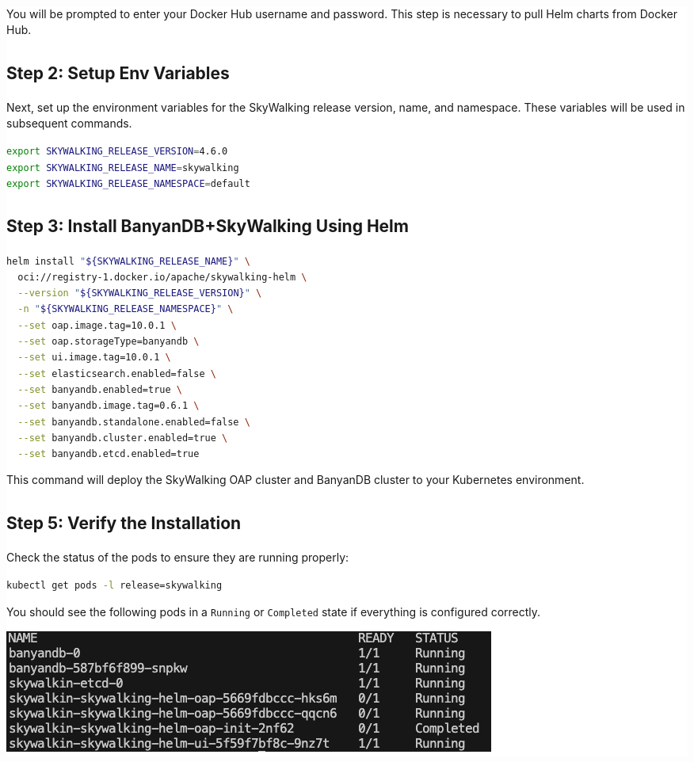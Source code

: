 You will be prompted to enter your Docker Hub username and password. This step is necessary to pull Helm charts from Docker Hub.

## Step 2: Setup Env Variables

Next, set up the environment variables for the SkyWalking release version, name, and namespace. These variables will be used in subsequent commands.

```bash
export SKYWALKING_RELEASE_VERSION=4.6.0
export SKYWALKING_RELEASE_NAME=skywalking
export SKYWALKING_RELEASE_NAMESPACE=default
```

## Step 3: Install BanyanDB+SkyWalking Using Helm

```bash
helm install "${SKYWALKING_RELEASE_NAME}" \
  oci://registry-1.docker.io/apache/skywalking-helm \
  --version "${SKYWALKING_RELEASE_VERSION}" \
  -n "${SKYWALKING_RELEASE_NAMESPACE}" \
  --set oap.image.tag=10.0.1 \
  --set oap.storageType=banyandb \
  --set ui.image.tag=10.0.1 \
  --set elasticsearch.enabled=false \
  --set banyandb.enabled=true \
  --set banyandb.image.tag=0.6.1 \
  --set banyandb.standalone.enabled=false \
  --set banyandb.cluster.enabled=true \
  --set banyandb.etcd.enabled=true
```

This command will deploy the SkyWalking OAP cluster and BanyanDB cluster to your Kubernetes environment.

## Step 5: Verify the Installation

Check the status of the pods to ensure they are running properly:

```bash
kubectl get pods -l release=skywalking
```

You should see the following pods in a `Running` or `Completed` state if everything is configured correctly.

![Pods in BanyanDB Cluster](pods.png)
